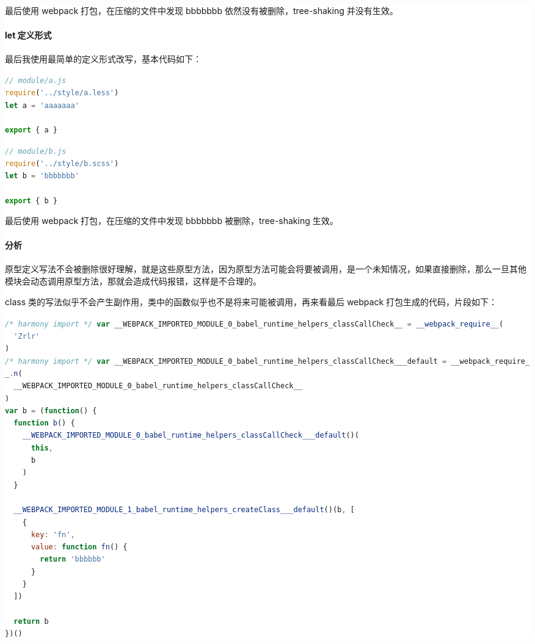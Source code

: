 最后使用 webpack 打包，在压缩的文件中发现 bbbbbbb 依然没有被删除，tree-shaking 并没有生效。

#### let 定义形式

最后我使用最简单的定义形式改写，基本代码如下：

```javascript
// module/a.js
require('../style/a.less')
let a = 'aaaaaaa'

export { a }
```

```javascript
// module/b.js
require('../style/b.scss')
let b = 'bbbbbbb'

export { b }
```

最后使用 webpack 打包，在压缩的文件中发现 bbbbbbb 被删除，tree-shaking 生效。

#### 分析

原型定义写法不会被删除很好理解，就是这些原型方法，因为原型方法可能会将要被调用，是一个未知情况，如果直接删除，那么一旦其他模块会动态调用原型方法，那就会造成代码报错，这样是不合理的。

class 类的写法似乎不会产生副作用，类中的函数似乎也不是将来可能被调用，再来看最后 webpack 打包生成的代码，片段如下：

```javascript
/* harmony import */ var __WEBPACK_IMPORTED_MODULE_0_babel_runtime_helpers_classCallCheck__ = __webpack_require__(
  'Zrlr'
)
/* harmony import */ var __WEBPACK_IMPORTED_MODULE_0_babel_runtime_helpers_classCallCheck___default = __webpack_require__.n(
  __WEBPACK_IMPORTED_MODULE_0_babel_runtime_helpers_classCallCheck__
)
var b = (function() {
  function b() {
    __WEBPACK_IMPORTED_MODULE_0_babel_runtime_helpers_classCallCheck___default()(
      this,
      b
    )
  }

  __WEBPACK_IMPORTED_MODULE_1_babel_runtime_helpers_createClass___default()(b, [
    {
      key: 'fn',
      value: function fn() {
        return 'bbbbbb'
      }
    }
  ])

  return b
})()
```
